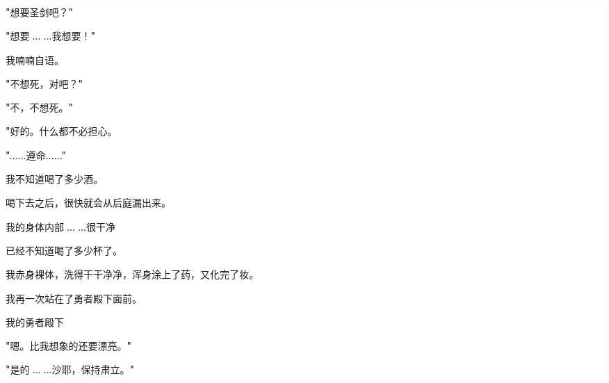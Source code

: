 

"想要圣剑吧？"



"想要 ... ...我想要！"





我喃喃自语。





"不想死，对吧？"





"不，不想死。"





"好的。什么都不必担心。



"......遵命......"



我不知道喝了多少酒。





喝下去之后，很快就会从后庭漏出来。





我的身体内部 ... ...很干净



已经不知道喝了多少杯了。



我赤身裸体，洗得干干净净，浑身涂上了药，又化完了妆。



我再一次站在了勇者殿下面前。



我的勇者殿下



"嗯。比我想象的还要漂亮。"





"是的 ... ...沙耶，保持肃立。"


